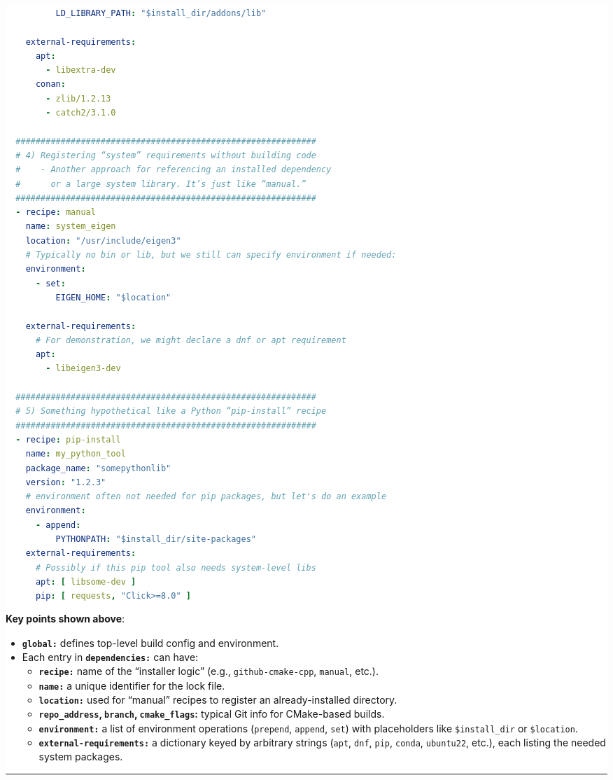 ```yaml
          LD_LIBRARY_PATH: "$install_dir/addons/lib"

    external-requirements:
      apt:
        - libextra-dev
      conan:
        - zlib/1.2.13
        - catch2/3.1.0

  ############################################################
  # 4) Registering “system” requirements without building code 
  #    - Another approach for referencing an installed dependency
  #      or a large system library. It’s just like “manual.”
  ############################################################
  - recipe: manual
    name: system_eigen
    location: "/usr/include/eigen3"
    # Typically no bin or lib, but we still can specify environment if needed:
    environment:
      - set:
          EIGEN_HOME: "$location"

    external-requirements:
      # For demonstration, we might declare a dnf or apt requirement
      apt: 
        - libeigen3-dev

  ############################################################
  # 5) Something hypothetical like a Python “pip-install” recipe
  ############################################################
  - recipe: pip-install
    name: my_python_tool
    package_name: "somepythonlib"
    version: "1.2.3"
    # environment often not needed for pip packages, but let's do an example
    environment:
      - append:
          PYTHONPATH: "$install_dir/site-packages"
    external-requirements:
      # Possibly if this pip tool also needs system-level libs
      apt: [ libsome-dev ]
      pip: [ requests, "Click>=8.0" ]
```

**Key points shown above**:

- **`global:`** defines top-level build config and environment.
- Each entry in **`dependencies:`** can have:
    - **`recipe:`** name of the “installer logic” (e.g., `github-cmake-cpp`, `manual`, etc.).
    - **`name:`** a unique identifier for the lock file.
    - **`location:`** used for “manual” recipes to register an already-installed directory.
    - **`repo_address`, `branch`, `cmake_flags`:** typical Git info for CMake-based builds.
    - **`environment:`** a list of environment operations (`prepend`, `append`, `set`) with placeholders like `$install_dir` or `$location`.
    - **`external-requirements:`** a dictionary keyed by arbitrary strings (`apt`, `dnf`, `pip`, `conda`, `ubuntu22`, etc.), each listing the needed system packages.

---